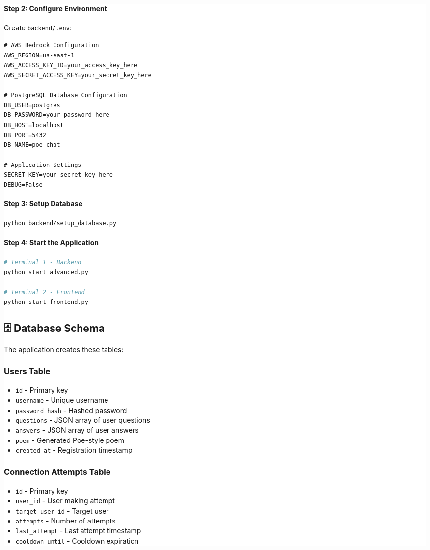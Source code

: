 #### Step 2: Configure Environment
Create `backend/.env`:
```env
# AWS Bedrock Configuration
AWS_REGION=us-east-1
AWS_ACCESS_KEY_ID=your_access_key_here
AWS_SECRET_ACCESS_KEY=your_secret_key_here

# PostgreSQL Database Configuration
DB_USER=postgres
DB_PASSWORD=your_password_here
DB_HOST=localhost
DB_PORT=5432
DB_NAME=poe_chat

# Application Settings
SECRET_KEY=your_secret_key_here
DEBUG=False
```

#### Step 3: Setup Database
```bash
python backend/setup_database.py
```

#### Step 4: Start the Application
```bash
# Terminal 1 - Backend
python start_advanced.py

# Terminal 2 - Frontend
python start_frontend.py
```

## 🗄️ Database Schema

The application creates these tables:

### Users Table
- `id` - Primary key
- `username` - Unique username
- `password_hash` - Hashed password
- `questions` - JSON array of user questions
- `answers` - JSON array of user answers
- `poem` - Generated Poe-style poem
- `created_at` - Registration timestamp

### Connection Attempts Table
- `id` - Primary key
- `user_id` - User making attempt
- `target_user_id` - Target user
- `attempts` - Number of attempts
- `last_attempt` - Last attempt timestamp
- `cooldown_until` - Cooldown expiration

